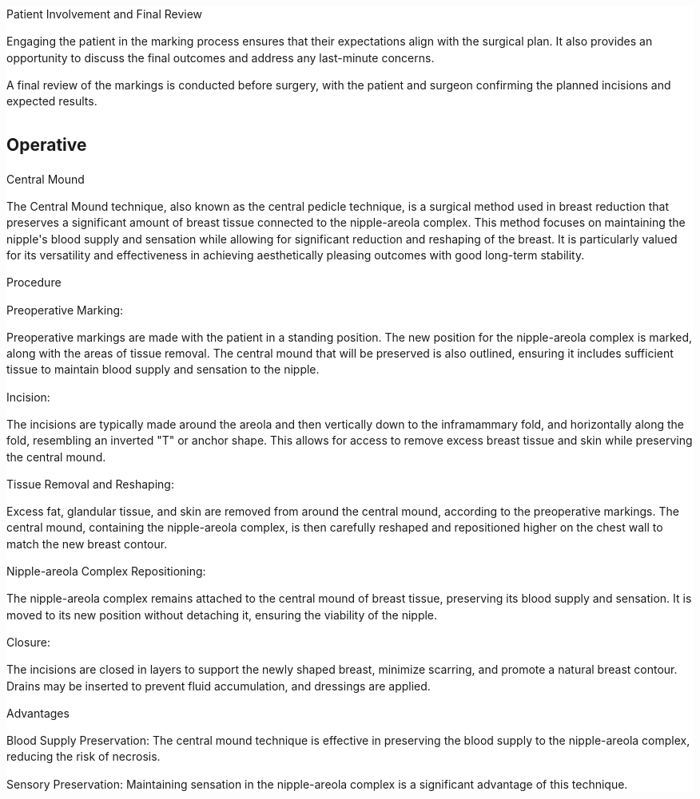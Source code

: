 Patient Involvement and Final Review

Engaging the patient in the marking process ensures that their expectations align with the surgical plan. It also provides an opportunity to discuss the final outcomes and address any last-minute concerns.

A final review of the markings is conducted before surgery, with the patient and surgeon confirming the planned incisions and expected results.

## Operative

Central Mound

The Central Mound technique, also known as the central pedicle technique, is a surgical method used in breast reduction that preserves a significant amount of breast tissue connected to the nipple-areola complex. This method focuses on maintaining the nipple's blood supply and sensation while allowing for significant reduction and reshaping of the breast. It is particularly valued for its versatility and effectiveness in achieving aesthetically pleasing outcomes with good long-term stability.

Procedure

Preoperative Marking:

Preoperative markings are made with the patient in a standing position. The new position for the nipple-areola complex is marked, along with the areas of tissue removal. The central mound that will be preserved is also outlined, ensuring it includes sufficient tissue to maintain blood supply and sensation to the nipple.

Incision:

The incisions are typically made around the areola and then vertically down to the inframammary fold, and horizontally along the fold, resembling an inverted "T" or anchor shape. This allows for access to remove excess breast tissue and skin while preserving the central mound.

Tissue Removal and Reshaping:

Excess fat, glandular tissue, and skin are removed from around the central mound, according to the preoperative markings. The central mound, containing the nipple-areola complex, is then carefully reshaped and repositioned higher on the chest wall to match the new breast contour.

Nipple-areola Complex Repositioning:

The nipple-areola complex remains attached to the central mound of breast tissue, preserving its blood supply and sensation. It is moved to its new position without detaching it, ensuring the viability of the nipple.

Closure:

The incisions are closed in layers to support the newly shaped breast, minimize scarring, and promote a natural breast contour. Drains may be inserted to prevent fluid accumulation, and dressings are applied.

Advantages

Blood Supply Preservation: The central mound technique is effective in preserving the blood supply to the nipple-areola complex, reducing the risk of necrosis.

Sensory Preservation: Maintaining sensation in the nipple-areola complex is a significant advantage of this technique.

